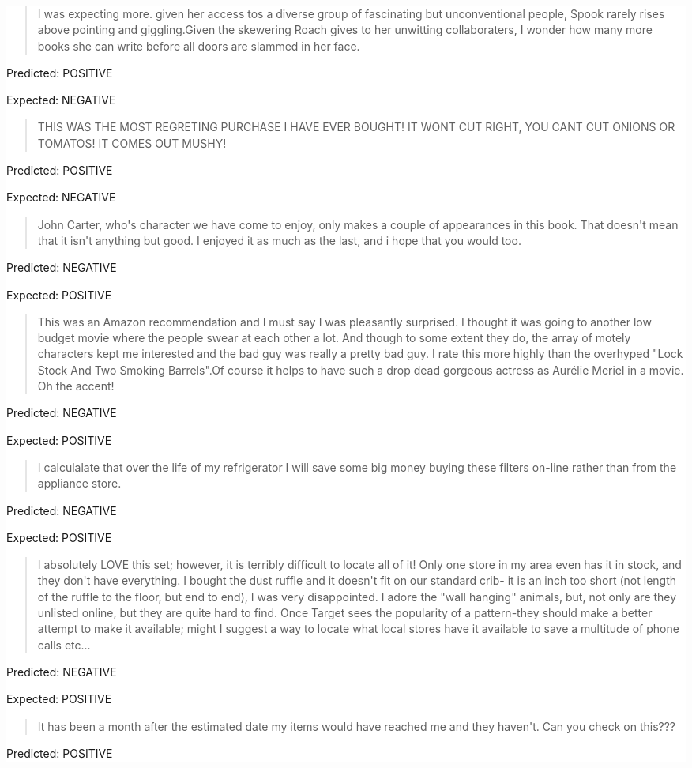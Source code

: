 
>I was expecting more. given her access tos a diverse group of fascinating but unconventional people, Spook rarely rises above pointing and giggling.Given the skewering Roach gives to her unwitting collaboraters, I wonder how many more books she can write before all doors are slammed in her face.

Predicted: POSITIVE

 Expected: NEGATIVE


>THIS WAS THE MOST REGRETING PURCHASE I HAVE EVER BOUGHT! IT WONT CUT RIGHT, YOU CANT CUT ONIONS OR TOMATOS! IT COMES OUT MUSHY!

Predicted: POSITIVE

 Expected: NEGATIVE


>John Carter, who's character we have come to enjoy, only makes a couple of appearances in this book. That doesn't mean that it isn't anything but good. I enjoyed it as much as the last, and i hope that you would too.

Predicted: NEGATIVE

 Expected: POSITIVE


>This was an Amazon recommendation and I must say I was pleasantly surprised. I thought it was going to another low budget movie where the people swear at each other a lot. And though to some extent they do, the array of motely characters kept me interested and the bad guy was really a pretty bad guy. I rate this more highly than the overhyped "Lock Stock And Two Smoking Barrels".Of course it helps to have such a drop dead gorgeous actress as Aurélie Meriel in a movie. Oh the accent!

Predicted: NEGATIVE

 Expected: POSITIVE


>I calculalate that over the life of my refrigerator I will save some big money buying these filters on-line rather than from the appliance store.

Predicted: NEGATIVE

 Expected: POSITIVE


>I absolutely LOVE this set; however, it is terribly difficult to locate all of it! Only one store in my area even has it in stock, and they don't have everything. I bought the dust ruffle and it doesn't fit on our standard crib- it is an inch too short (not length of the ruffle to the floor, but end to end), I was very disappointed. I adore the &quot;wall hanging&quot; animals, but, not only are they unlisted online, but they are quite hard to find. Once Target sees the popularity of a pattern-they should make a better attempt to make it available; might I suggest a way to locate what local stores have it available to save a multitude of phone calls etc...

Predicted: NEGATIVE

 Expected: POSITIVE


>It has been a month after the estimated date my items would have reached me and they haven't. Can you check on this???

Predicted: POSITIVE
